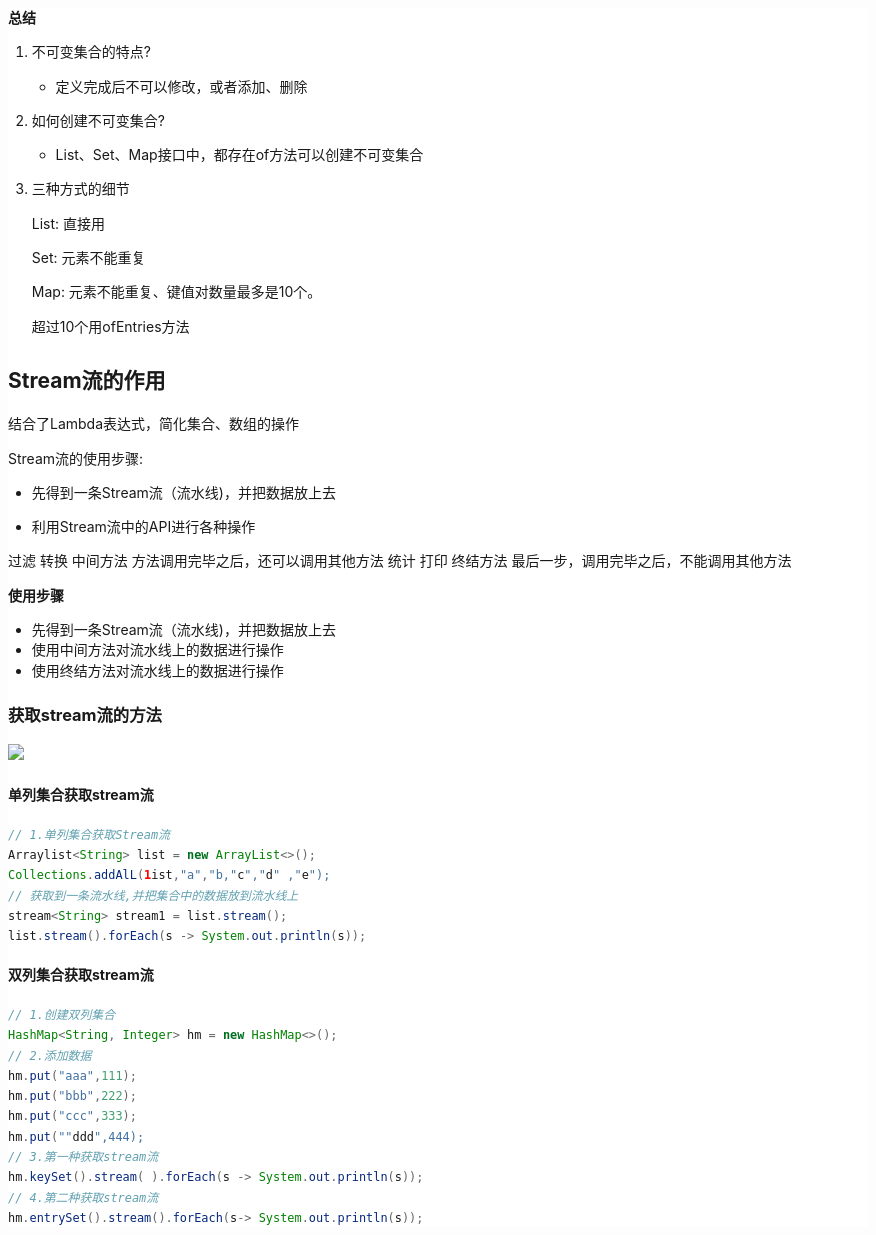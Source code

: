 **总结**

1. 不可变集合的特点?

   - 定义完成后不可以修改，或者添加、删除

2. 如何创建不可变集合?

   - List、Set、Map接口中，都存在of方法可以创建不可变集合

3. 三种方式的细节

   List: 直接用

   Set: 元素不能重复

   Map: 元素不能重复、键值对数量最多是10个。

   超过10个用ofEntries方法



## Stream流的作用
结合了Lambda表达式，简化集合、数组的操作

Stream流的使用步骤:

- 先得到一条Stream流（流水线)，并把数据放上去

- 利用Stream流中的API进行各种操作

过滤 转换	中间方法	方法调用完毕之后，还可以调用其他方法
统计 打印	终结方法	最后一步，调用完毕之后，不能调用其他方法

**使用步骤**

- 先得到一条Stream流（流水线)，并把数据放上去
- 使用中间方法对流水线上的数据进行操作
- 使用终结方法对流水线上的数据进行操作

### 获取stream流的方法

![](https://gitee.com/gybsl/image-upload/raw/master/image_docs/stream1.png)

#### 单列集合获取stream流

```java
// 1.单列集合获取Stream流
Arraylist<String> list = new ArrayList<>();
Collections.addAlL(1ist,"a","b,"c","d" ,"e"); 
// 获取到一条流水线,并把集合中的数据放到流水线上
stream<String> stream1 = list.stream();
list.stream().forEach(s -> System.out.println(s));
```

#### 双列集合获取stream流

```java
// 1.创建双列集合
HashMap<String, Integer> hm = new HashMap<>();
// 2.添加数据
hm.put("aaa",111);
hm.put("bbb",222);
hm.put("ccc",333);
hm.put(""ddd",444);
// 3.第一种获取stream流
hm.keySet().stream( ).forEach(s -> System.out.println(s));
// 4.第二种获取stream流
hm.entrySet().stream().forEach(s-> System.out.println(s));

```
